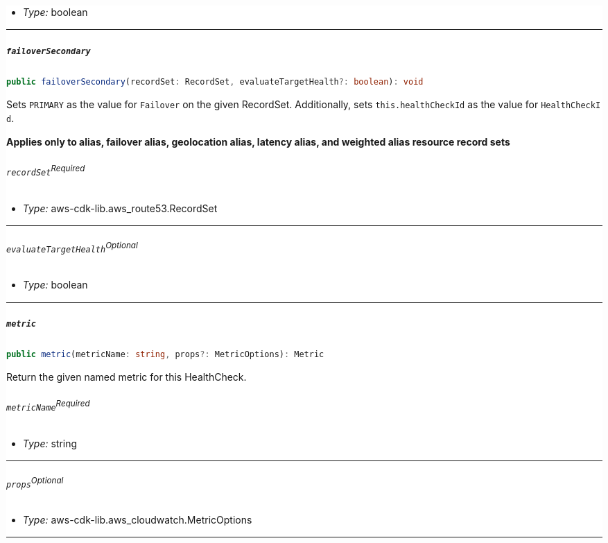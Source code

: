- *Type:* boolean

---

##### `failoverSecondary` <a name="failoverSecondary" id="@pepperize/cdk-route53-health-check.CalculatedHealthCheck.failoverSecondary"></a>

```typescript
public failoverSecondary(recordSet: RecordSet, evaluateTargetHealth?: boolean): void
```

Sets `PRIMARY` as the value for `Failover` on the given RecordSet. Additionally, sets `this.healthCheckId` as the value for `HealthCheckId`.

<b>Applies only to alias, failover alias, geolocation alias, latency alias, and weighted alias resource record sets</b>

###### `recordSet`<sup>Required</sup> <a name="recordSet" id="@pepperize/cdk-route53-health-check.CalculatedHealthCheck.failoverSecondary.parameter.recordSet"></a>

- *Type:* aws-cdk-lib.aws_route53.RecordSet

---

###### `evaluateTargetHealth`<sup>Optional</sup> <a name="evaluateTargetHealth" id="@pepperize/cdk-route53-health-check.CalculatedHealthCheck.failoverSecondary.parameter.evaluateTargetHealth"></a>

- *Type:* boolean

---

##### `metric` <a name="metric" id="@pepperize/cdk-route53-health-check.CalculatedHealthCheck.metric"></a>

```typescript
public metric(metricName: string, props?: MetricOptions): Metric
```

Return the given named metric for this HealthCheck.

###### `metricName`<sup>Required</sup> <a name="metricName" id="@pepperize/cdk-route53-health-check.CalculatedHealthCheck.metric.parameter.metricName"></a>

- *Type:* string

---

###### `props`<sup>Optional</sup> <a name="props" id="@pepperize/cdk-route53-health-check.CalculatedHealthCheck.metric.parameter.props"></a>

- *Type:* aws-cdk-lib.aws_cloudwatch.MetricOptions

---

